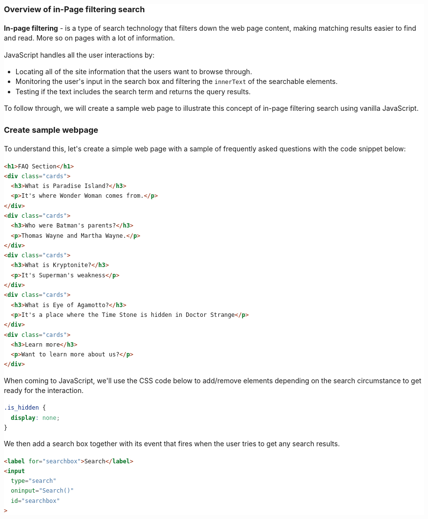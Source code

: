 ### Overview of in-Page filtering search
**In-page filtering** - is a type of search technology that filters down the web page content, making matching results easier to find and read. More so on pages with a lot of information.

JavaScript handles all the user interactions by:
- Locating all of the site information that the users want to browse through.
- Monitoring the user's input in the search box and filtering the `innerText` of the searchable elements.
- Testing if the text includes the search term and returns the query results.

To follow through, we will create a sample web page to illustrate this concept of in-page filtering search using vanilla JavaScript.

### Create sample webpage
To understand this, let's create a simple web page with a sample of frequently asked questions with the code snippet below:

```html
<h1>FAQ Section</h1>
<div class="cards">
  <h3>What is Paradise Island?</h3>
  <p>It's where Wonder Woman comes from.</p>
</div>
<div class="cards">
  <h3>Who were Batman's parents?</h3>
  <p>Thomas Wayne and Martha Wayne.</p>
</div>
<div class="cards">
  <h3>What is Kryptonite?</h3>
  <p>It's Superman's weakness</p>
</div>
<div class="cards">
  <h3>What is Eye of Agamotto?</h3>
  <p>It's a place where the Time Stone is hidden in Doctor Strange</p>
</div>
<div class="cards">
  <h3>Learn more</h3>
  <p>Want to learn more about us?</p>
</div>
```

When coming to JavaScript, we'll use the CSS code below to add/remove elements depending on the search circumstance to get ready for the interaction.

```css
.is_hidden {
  display: none;
}
```

We then add a search box together with its event that fires when the user tries to get any search results.

```html
<label for="searchbox">Search</label>
<input 
  type="search" 
  oninput="Search()" 
  id="searchbox" 
>
```
